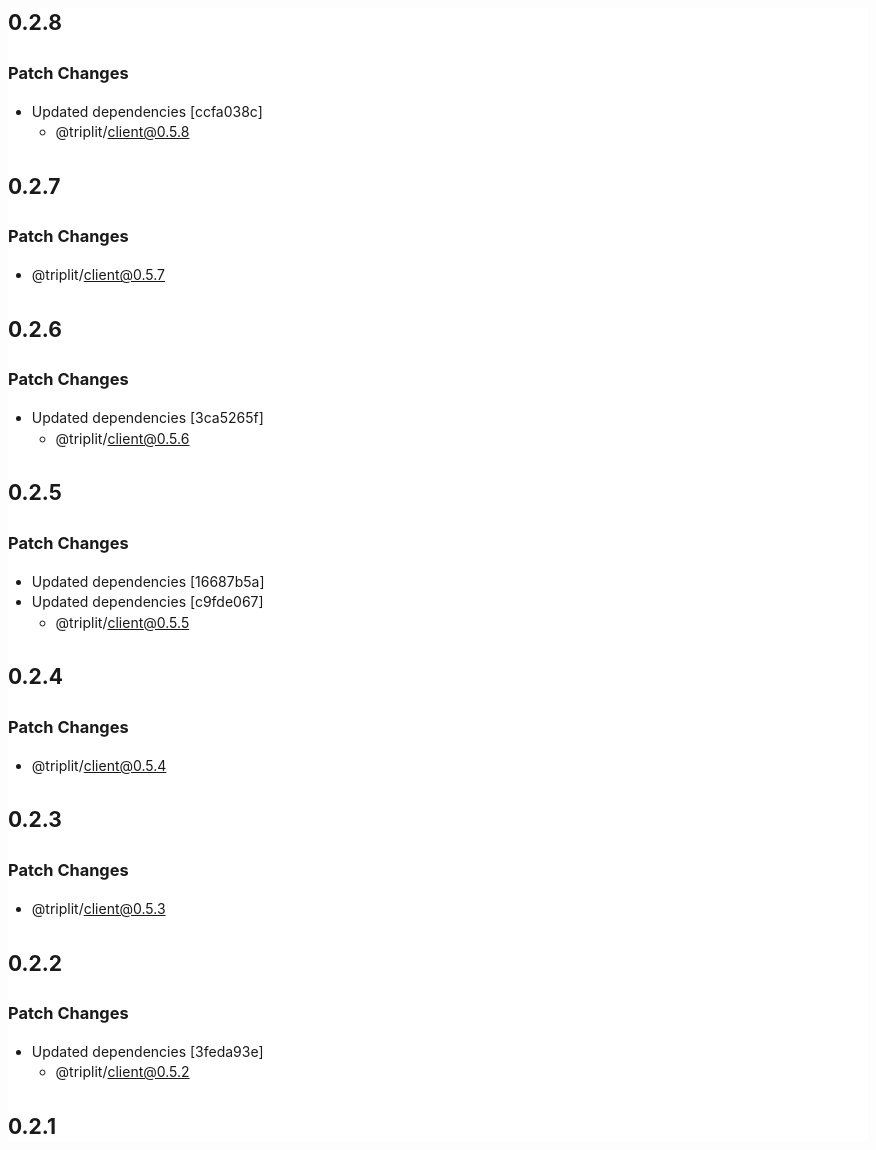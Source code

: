 ## 0.2.8

### Patch Changes

- Updated dependencies [ccfa038c]
  - @triplit/client@0.5.8

## 0.2.7

### Patch Changes

- @triplit/client@0.5.7

## 0.2.6

### Patch Changes

- Updated dependencies [3ca5265f]
  - @triplit/client@0.5.6

## 0.2.5

### Patch Changes

- Updated dependencies [16687b5a]
- Updated dependencies [c9fde067]
  - @triplit/client@0.5.5

## 0.2.4

### Patch Changes

- @triplit/client@0.5.4

## 0.2.3

### Patch Changes

- @triplit/client@0.5.3

## 0.2.2

### Patch Changes

- Updated dependencies [3feda93e]
  - @triplit/client@0.5.2

## 0.2.1
